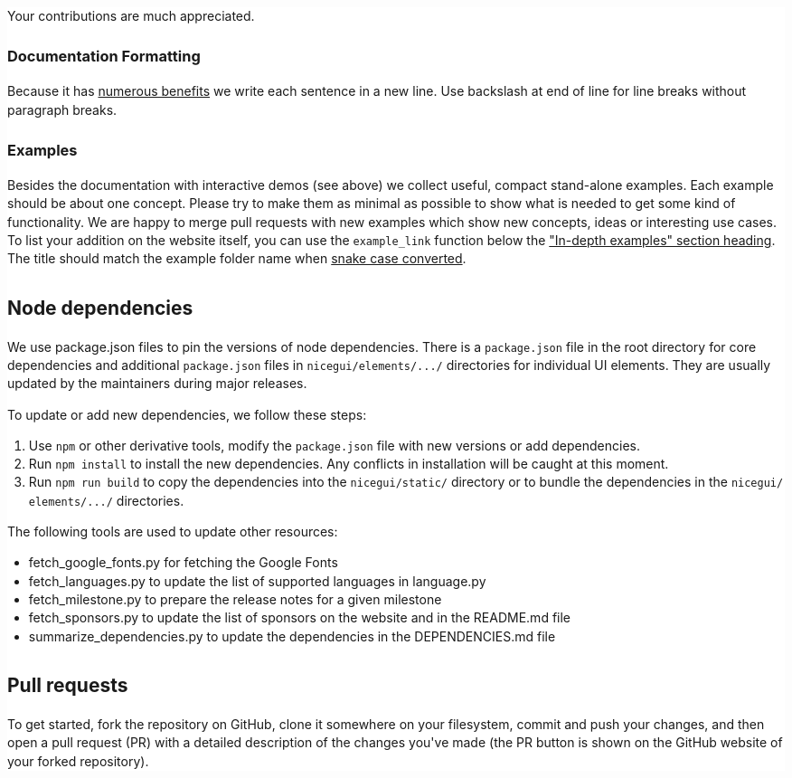 Your contributions are much appreciated.

### Documentation Formatting

Because it has [numerous benefits](https://nick.groenen.me/notes/one-sentence-per-line/) we write each sentence in a new line.
Use backslash at end of line for line breaks without paragraph breaks.

### Examples

Besides the documentation with interactive demos (see above) we collect useful, compact stand-alone examples.
Each example should be about one concept.
Please try to make them as minimal as possible to show what is needed to get some kind of functionality.
We are happy to merge pull requests with new examples which show new concepts, ideas or interesting use cases.
To list your addition on the website itself, you can use the `example_link` function below the
["In-depth examples" section heading](https://github.com/zauberzeug/nicegui/blob/8a86d2064f8f4464f3819ac5c6763a2cb2d0e990/main.py#L242).
The title should match the example folder name when [snake case converted](https://github.com/zauberzeug/nicegui/blob/8a86d2064f8f4464f3819ac5c6763a2cb2d0e990/website/style.py#L31).

## Node dependencies

We use package.json files to pin the versions of node dependencies.
There is a `package.json` file in the root directory for core dependencies
and additional `package.json` files in `nicegui/elements/.../` directories for individual UI elements.
They are usually updated by the maintainers during major releases.

To update or add new dependencies, we follow these steps:

1. Use `npm` or other derivative tools, modify the `package.json` file with new versions or add dependencies.
2. Run `npm install` to install the new dependencies.
   Any conflicts in installation will be caught at this moment.
3. Run `npm run build` to copy the dependencies into the `nicegui/static/` directory or
   to bundle the dependencies in the `nicegui/elements/.../` directories.

The following tools are used to update other resources:

- fetch_google_fonts.py for fetching the Google Fonts
- fetch_languages.py to update the list of supported languages in language.py
- fetch_milestone.py to prepare the release notes for a given milestone
- fetch_sponsors.py to update the list of sponsors on the website and in the README.md file
- summarize_dependencies.py to update the dependencies in the DEPENDENCIES.md file

## Pull requests

To get started, fork the repository on GitHub, clone it somewhere on your filesystem, commit and push your changes,
and then open a pull request (PR) with a detailed description of the changes you've made
(the PR button is shown on the GitHub website of your forked repository).
